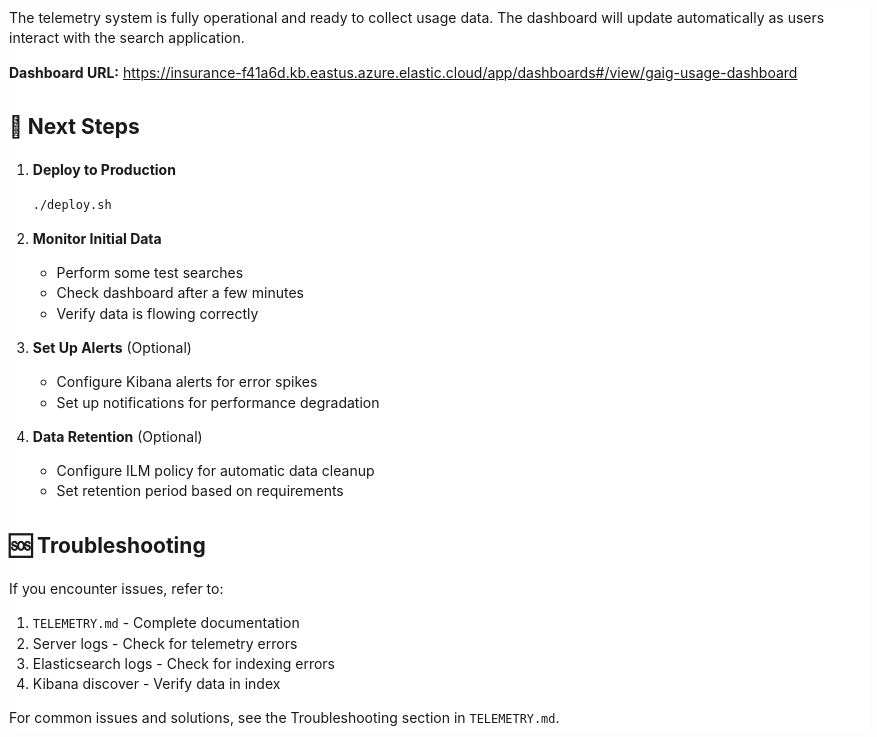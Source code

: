 The telemetry system is fully operational and ready to collect usage data. The dashboard will update automatically as users interact with the search application.

**Dashboard URL:**
https://insurance-f41a6d.kb.eastus.azure.elastic.cloud/app/dashboards#/view/gaig-usage-dashboard

## 📝 Next Steps

1. **Deploy to Production**
   ```bash
   ./deploy.sh
   ```

2. **Monitor Initial Data**
   - Perform some test searches
   - Check dashboard after a few minutes
   - Verify data is flowing correctly

3. **Set Up Alerts** (Optional)
   - Configure Kibana alerts for error spikes
   - Set up notifications for performance degradation

4. **Data Retention** (Optional)
   - Configure ILM policy for automatic data cleanup
   - Set retention period based on requirements

## 🆘 Troubleshooting

If you encounter issues, refer to:
1. `TELEMETRY.md` - Complete documentation
2. Server logs - Check for telemetry errors
3. Elasticsearch logs - Check for indexing errors
4. Kibana discover - Verify data in index

For common issues and solutions, see the Troubleshooting section in `TELEMETRY.md`.
